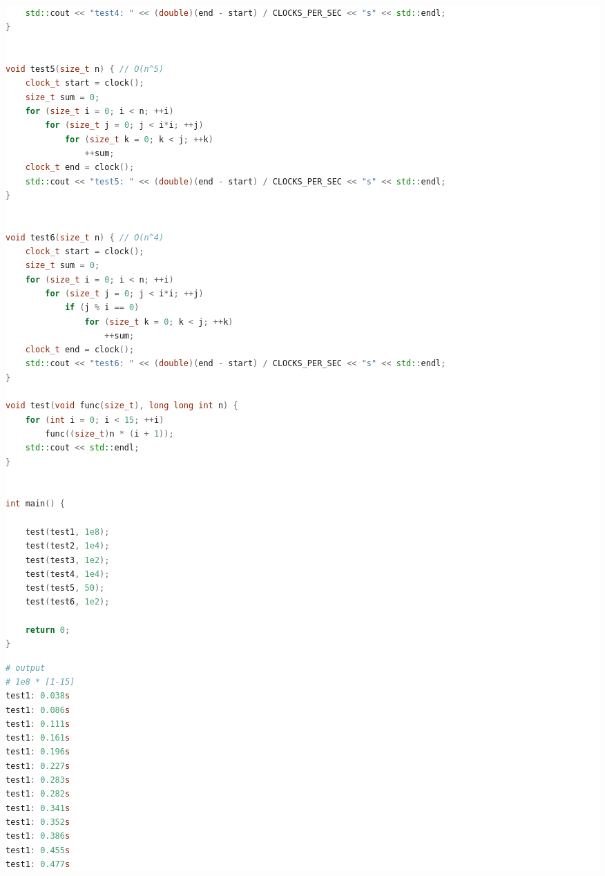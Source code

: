 ```cpp
    std::cout << "test4: " << (double)(end - start) / CLOCKS_PER_SEC << "s" << std::endl;
}


void test5(size_t n) { // O(n^5)
    clock_t start = clock();
    size_t sum = 0;
    for (size_t i = 0; i < n; ++i) 
        for (size_t j = 0; j < i*i; ++j) 
            for (size_t k = 0; k < j; ++k) 
                ++sum;
    clock_t end = clock();
    std::cout << "test5: " << (double)(end - start) / CLOCKS_PER_SEC << "s" << std::endl;
}


void test6(size_t n) { // O(n^4)
    clock_t start = clock();
    size_t sum = 0;
    for (size_t i = 0; i < n; ++i) 
        for (size_t j = 0; j < i*i; ++j) 
            if (j % i == 0)
                for (size_t k = 0; k < j; ++k) 
                    ++sum;
    clock_t end = clock();
    std::cout << "test6: " << (double)(end - start) / CLOCKS_PER_SEC << "s" << std::endl;
}

void test(void func(size_t), long long int n) {
    for (int i = 0; i < 15; ++i)
        func((size_t)n * (i + 1));
    std::cout << std::endl;
}


int main() {

    test(test1, 1e8);
    test(test2, 1e4);
    test(test3, 1e2);
    test(test4, 1e4);
    test(test5, 50);
    test(test6, 1e2);

    return 0; 
}
```

```powershell
# output
# 1e8 * [1-15]
test1: 0.038s
test1: 0.086s
test1: 0.111s
test1: 0.161s
test1: 0.196s
test1: 0.227s
test1: 0.283s
test1: 0.282s
test1: 0.341s
test1: 0.352s
test1: 0.386s
test1: 0.455s
test1: 0.477s
```